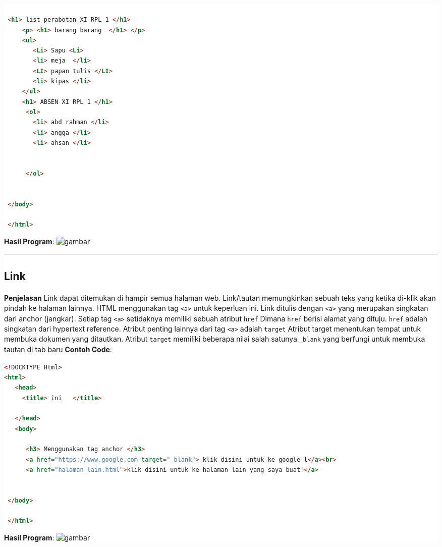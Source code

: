 ```HTML

 <h1> list perabotan XI RPL 1 </h1>
     <p> <h1> barang barang  </h1> </p>
     <ul> 
        <Li> Sapu <Li>
        <li> meja  </li>
        <LI> papan tulis </LI>
        <li> kipas </li>
     </ul>
     <h1> ABSEN XI RPL 1 </h1>
      <ol>
        <li> abd rahman </li>
        <li> angga </li>
        <li> ahsan </li>
        
        
      </ol>
      

 </body>

 </html>

```
**Hasil Program**:
![gambar](Aset/I.M.JPG)

_____
## Link
**Penjelasan**
Link dapat ditemukan di hampir semua halaman web. Link/tautan memungkinkan sebuah teks yang ketika di-klik akan pindah ke halaman lainnya. HTML menggunakan tag `<a>` untuk keperluan ini. Link ditulis dengan `<a>` yang merupakan singkatan dari anchor (jangkar). 
Setiap tag `<a>` setidaknya memiliki sebuah atribut `href`
Dimana `href` berisi alamat yang dituju. `href` adalah singkatan dari hypertext reference. 
Atribut penting lainnya dari tag `<a>` adalah `target` Atribut target menentukan tempat untuk membuka dokumen yang ditautkan. Atribut `target` memiliki beberapa nilai salah satunya `_blank` yang berfungi untuk membuka tautan di tab baru
**Contoh Code**:
```HTML
<!DOCKTYPE Html>
<html>
   <head>
     <title> ini   </title>
     
   </head>
   <body>

      <h3> Menggunakan tag anchor </h3>
      <a href="https://www.google.com"target="_blank"> klik disini untuk ke google l</a><br>
      <a href="halaman_lain.html">klik disini untuk ke halaman lain yang saya buat!</a>
 
 
 </body>
       
 </html>
```
**Hasil Program**:
![gambar](Aset/L.I.JPG)
